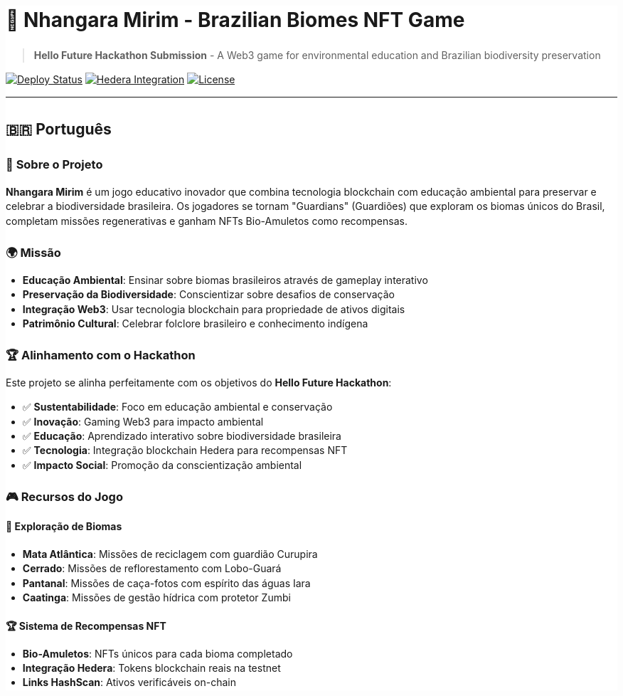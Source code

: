 # 🌱 Nhangara Mirim - Brazilian Biomes NFT Game

> **Hello Future Hackathon Submission** - A Web3 game for environmental education and Brazilian biodiversity preservation

[![Deploy Status](https://img.shields.io/badge/Deploy-Production-green)](https://production.nhangara-mirim-game.pages.dev)
[![Hedera Integration](https://img.shields.io/badge/Hedera-Testnet-blue)](https://portal.hedera.com/)
[![License](https://img.shields.io/badge/License-MIT-yellow)](LICENSE)

---

## 🇧🇷 **Português**

### 🎯 **Sobre o Projeto**

**Nhangara Mirim** é um jogo educativo inovador que combina tecnologia blockchain com educação ambiental para preservar e celebrar a biodiversidade brasileira. Os jogadores se tornam "Guardians" (Guardiões) que exploram os biomas únicos do Brasil, completam missões regenerativas e ganham NFTs Bio-Amuletos como recompensas.

### 🌍 **Missão**
- **Educação Ambiental**: Ensinar sobre biomas brasileiros através de gameplay interativo
- **Preservação da Biodiversidade**: Conscientizar sobre desafios de conservação
- **Integração Web3**: Usar tecnologia blockchain para propriedade de ativos digitais
- **Patrimônio Cultural**: Celebrar folclore brasileiro e conhecimento indígena

### 🏆 **Alinhamento com o Hackathon**

Este projeto se alinha perfeitamente com os objetivos do **Hello Future Hackathon**:

- ✅ **Sustentabilidade**: Foco em educação ambiental e conservação
- ✅ **Inovação**: Gaming Web3 para impacto ambiental
- ✅ **Educação**: Aprendizado interativo sobre biodiversidade brasileira
- ✅ **Tecnologia**: Integração blockchain Hedera para recompensas NFT
- ✅ **Impacto Social**: Promoção da conscientização ambiental

### 🎮 **Recursos do Jogo**

#### 🌿 **Exploração de Biomas**
- **Mata Atlântica**: Missões de reciclagem com guardião Curupira
- **Cerrado**: Missões de reflorestamento com Lobo-Guará
- **Pantanal**: Missões de caça-fotos com espírito das águas Iara
- **Caatinga**: Missões de gestão hídrica com protetor Zumbi

#### 🏆 **Sistema de Recompensas NFT**
- **Bio-Amuletos**: NFTs únicos para cada bioma completado
- **Integração Hedera**: Tokens blockchain reais na testnet
- **Links HashScan**: Ativos verificáveis on-chain
